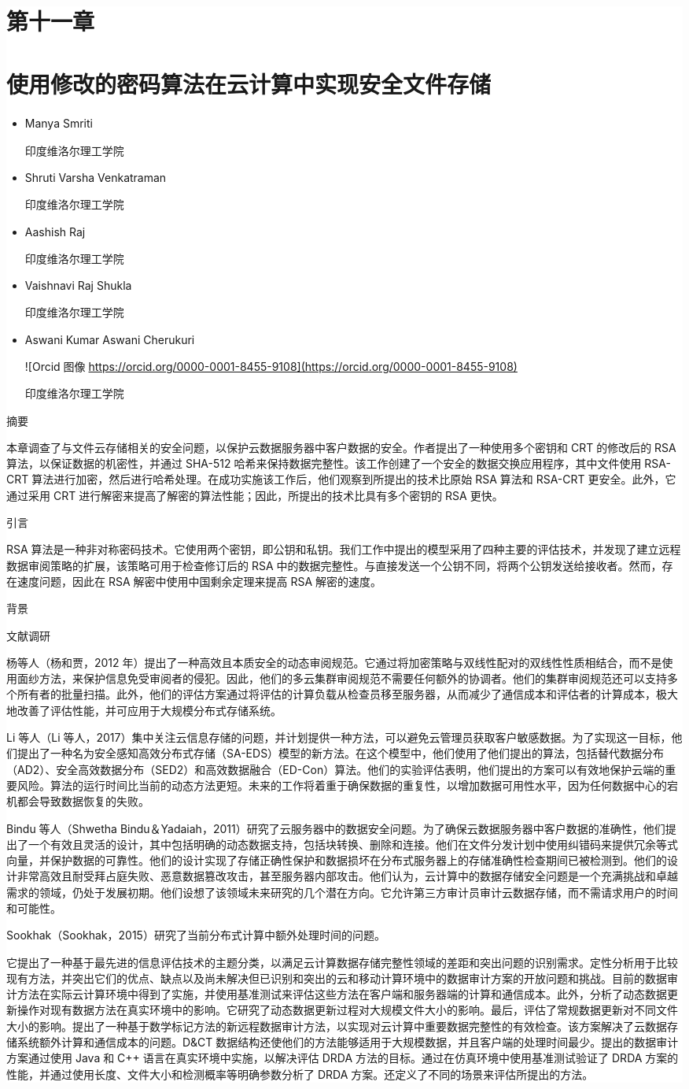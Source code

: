 # 第十一章

# 使用修改的密码算法在云计算中实现安全文件存储

+   Manya Smriti

    印度维洛尔理工学院

+   Shruti Varsha Venkatraman

    印度维洛尔理工学院

+   Aashish Raj

    印度维洛尔理工学院

+   Vaishnavi Raj Shukla

    印度维洛尔理工学院

+   Aswani Kumar Aswani Cherukuri

    ![Orcid 图像 https://orcid.org/0000-0001-8455-9108](https://orcid.org/0000-0001-8455-9108)

    印度维洛尔理工学院

摘要

本章调查了与文件云存储相关的安全问题，以保护云数据服务器中客户数据的安全。作者提出了一种使用多个密钥和 CRT 的修改后的 RSA 算法，以保证数据的机密性，并通过 SHA-512 哈希来保持数据完整性。该工作创建了一个安全的数据交换应用程序，其中文件使用 RSA-CRT 算法进行加密，然后进行哈希处理。在成功实施该工作后，他们观察到所提出的技术比原始 RSA 算法和 RSA-CRT 更安全。此外，它通过采用 CRT 进行解密来提高了解密的算法性能；因此，所提出的技术比具有多个密钥的 RSA 更快。

引言

RSA 算法是一种非对称密码技术。它使用两个密钥，即公钥和私钥。我们工作中提出的模型采用了四种主要的评估技术，并发现了建立远程数据审阅策略的扩展，该策略可用于检查修订后的 RSA 中的数据完整性。与直接发送一个公钥不同，将两个公钥发送给接收者。然而，存在速度问题，因此在 RSA 解密中使用中国剩余定理来提高 RSA 解密的速度。

背景

文献调研

杨等人（杨和贾，2012 年）提出了一种高效且本质安全的动态审阅规范。它通过将加密策略与双线性配对的双线性性质相结合，而不是使用面纱方法，来保护信息免受审阅者的侵犯。因此，他们的多云集群审阅规范不需要任何额外的协调者。他们的集群审阅规范还可以支持多个所有者的批量扫描。此外，他们的评估方案通过将评估的计算负载从检查员移至服务器，从而减少了通信成本和评估者的计算成本，极大地改善了评估性能，并可应用于大规模分布式存储系统。

Li 等人（Li 等人，2017）集中关注云信息存储的问题，并计划提供一种方法，可以避免云管理员获取客户敏感数据。为了实现这一目标，他们提出了一种名为安全感知高效分布式存储（SA-EDS）模型的新方法。在这个模型中，他们使用了他们提出的算法，包括替代数据分布（AD2）、安全高效数据分布（SED2）和高效数据融合（ED-Con）算法。他们的实验评估表明，他们提出的方案可以有效地保护云端的重要风险。算法的运行时间比当前的动态方法更短。未来的工作将着重于确保数据的重复性，以增加数据可用性水平，因为任何数据中心的宕机都会导致数据恢复的失败。

Bindu 等人（Shwetha Bindu＆Yadaiah，2011）研究了云服务器中的数据安全问题。为了确保云数据服务器中客户数据的准确性，他们提出了一个有效且灵活的设计，其中包括明确的动态数据支持，包括块转换、删除和连接。他们在文件分发计划中使用纠错码来提供冗余等式向量，并保护数据的可靠性。他们的设计实现了存储正确性保护和数据损坏在分布式服务器上的存储准确性检查期间已被检测到。他们的设计非常高效且耐受拜占庭失败、恶意数据篡改攻击，甚至服务器内部攻击。他们认为，云计算中的数据存储安全问题是一个充满挑战和卓越需求的领域，仍处于发展初期。他们设想了该领域未来研究的几个潜在方向。它允许第三方审计员审计云数据存储，而不需请求用户的时间和可能性。

Sookhak（Sookhak，2015）研究了当前分布式计算中额外处理时间的问题。

它提出了一种基于最先进的信息评估技术的主题分类，以满足云计算数据存储完整性领域的差距和突出问题的识别需求。定性分析用于比较现有方法，并突出它们的优点、缺点以及尚未解决但已识别和突出的云和移动计算环境中的数据审计方案的开放问题和挑战。目前的数据审计方法在实际云计算环境中得到了实施，并使用基准测试来评估这些方法在客户端和服务器端的计算和通信成本。此外，分析了动态数据更新操作对现有数据方法在真实环境中的影响。它研究了动态数据更新过程对大规模文件大小的影响。最后，评估了常规数据更新对不同文件大小的影响。提出了一种基于数学标记方法的新远程数据审计方法，以实现对云计算中重要数据完整性的有效检查。该方案解决了云数据存储系统额外计算和通信成本的问题。D&CT 数据结构还使他们的方法能够适用于大规模数据，并且客户端的处理时间最少。提出的数据审计方案通过使用 Java 和 C++ 语言在真实环境中实施，以解决评估 DRDA 方法的目标。通过在仿真环境中使用基准测试验证了 DRDA 方案的性能，并通过使用长度、文件大小和检测概率等明确参数分析了 DRDA 方案。还定义了不同的场景来评估所提出的方法。

